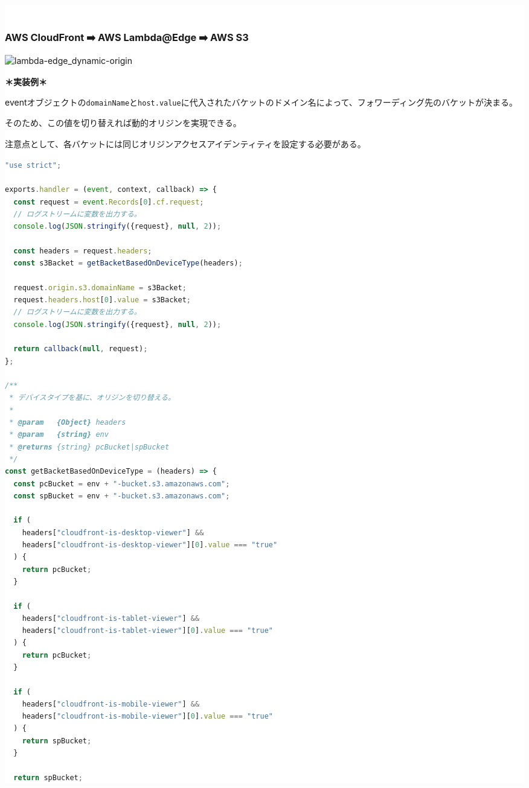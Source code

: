 <br>

### AWS CloudFront ➡️ AWS Lambda@Edge ➡️ AWS S3

![lambda-edge_dynamic-origin](https://raw.githubusercontent.com/hiroki-it/tech-notebook-images/master/images/lambda-edge_dynamic-origin.png)

**＊実装例＊**

eventオブジェクトの`domainName`と`host.value`に代入されたバケットのドメイン名によって、フォワーディング先のバケットが決まる。

そのため、この値を切り替えれば動的オリジンを実現できる。

注意点として、各バケットには同じオリジンアクセスアイデンティティを設定する必要がある。

```javascript
"use strict";

exports.handler = (event, context, callback) => {
  const request = event.Records[0].cf.request;
  // ログストリームに変数を出力する。
  console.log(JSON.stringify({request}, null, 2));

  const headers = request.headers;
  const s3Backet = getBacketBasedOnDeviceType(headers);

  request.origin.s3.domainName = s3Backet;
  request.headers.host[0].value = s3Backet;
  // ログストリームに変数を出力する。
  console.log(JSON.stringify({request}, null, 2));

  return callback(null, request);
};

/**
 * デバイスタイプを基に、オリジンを切り替える。
 *
 * @param   {Object} headers
 * @param   {string} env
 * @returns {string} pcBucket|spBucket
 */
const getBacketBasedOnDeviceType = (headers) => {
  const pcBucket = env + "-bucket.s3.amazonaws.com";
  const spBucket = env + "-bucket.s3.amazonaws.com";

  if (
    headers["cloudfront-is-desktop-viewer"] &&
    headers["cloudfront-is-desktop-viewer"][0].value === "true"
  ) {
    return pcBucket;
  }

  if (
    headers["cloudfront-is-tablet-viewer"] &&
    headers["cloudfront-is-tablet-viewer"][0].value === "true"
  ) {
    return pcBucket;
  }

  if (
    headers["cloudfront-is-mobile-viewer"] &&
    headers["cloudfront-is-mobile-viewer"][0].value === "true"
  ) {
    return spBucket;
  }

  return spBucket;
```